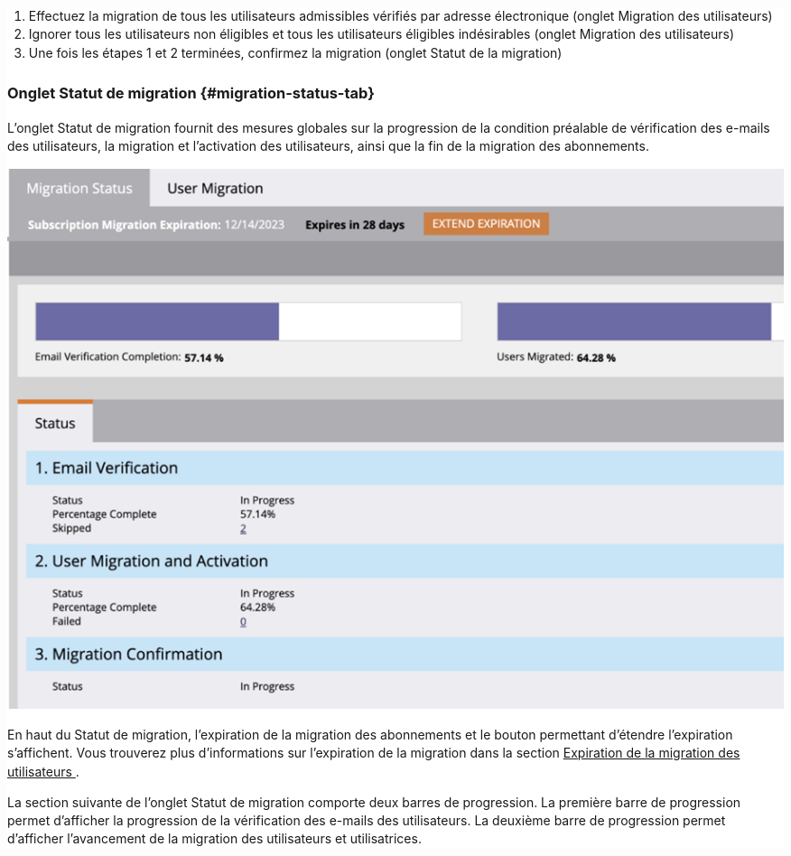 1. Effectuez la migration de tous les utilisateurs admissibles vérifiés par adresse électronique (onglet Migration des utilisateurs)
1. Ignorer tous les utilisateurs non éligibles et tous les utilisateurs éligibles indésirables (onglet Migration des utilisateurs)
1. Une fois les étapes 1 et 2 terminées, confirmez la migration (onglet Statut de la migration)

### Onglet Statut de migration {#migration-status-tab}

L’onglet Statut de migration fournit des mesures globales sur la progression de la condition préalable de vérification des e-mails des utilisateurs, la migration et l’activation des utilisateurs, ainsi que la fin de la migration des abonnements.

![](assets/migrating-to-adobe-identity-7.png)

En haut du Statut de migration, l’expiration de la migration des abonnements et le bouton permettant d’étendre l’expiration s’affichent. Vous trouverez plus d’informations sur l’expiration de la migration dans la section [ Expiration de la migration des utilisateurs ](#user-migration-expiration).

La section suivante de l’onglet Statut de migration comporte deux barres de progression. La première barre de progression permet d’afficher la progression de la vérification des e-mails des utilisateurs. La deuxième barre de progression permet d’afficher l’avancement de la migration des utilisateurs et utilisatrices.
